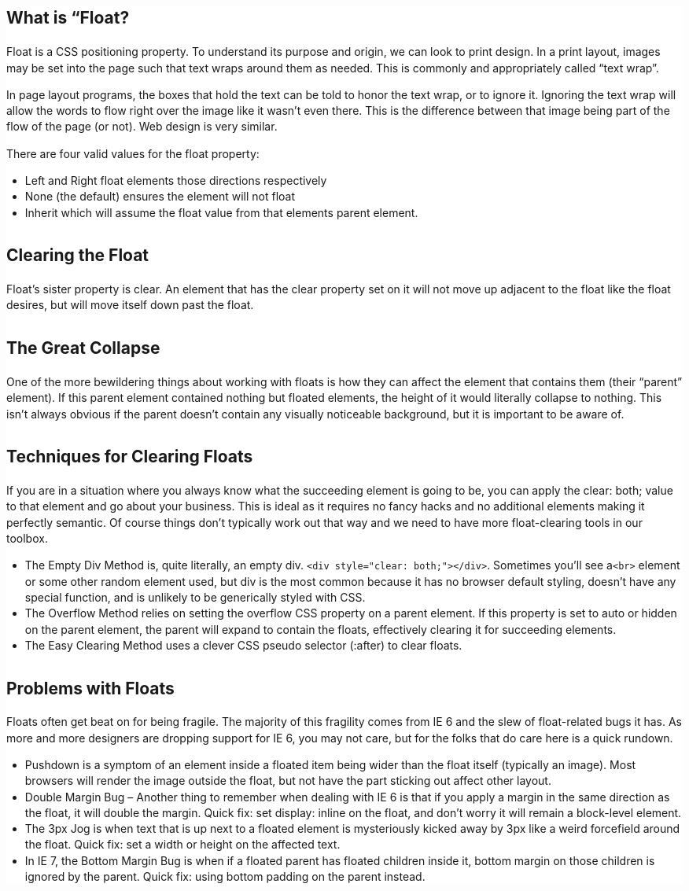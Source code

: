 ## What is “Float?

Float is a CSS positioning property. To understand its purpose and origin, we can look to print design. In a print layout, images may be set into the page such that text wraps around them as needed. This is commonly and appropriately called “text wrap”.

In page layout programs, the boxes that hold the text can be told to honor the text wrap, or to ignore it. Ignoring the text wrap will allow the words to flow right over the image like it wasn’t even there. This is the difference between that image being part of the flow of the page (or not). Web design is very similar.

There are four valid values for the float property:

- Left and Right float elements those directions respectively
- None (the default) ensures the element will not float
- Inherit which will assume the float value from that elements parent element.

## Clearing the Float

Float’s sister property is clear. An element that has the clear property set on it will not move up adjacent to the float like the float desires, but will move itself down past the float.

## The Great Collapse

One of the more bewildering things about working with floats is how they can affect the element that contains them (their “parent” element). If this parent element contained nothing but floated elements, the height of it would literally collapse to nothing. This isn’t always obvious if the parent doesn’t contain any visually noticeable background, but it is important to be aware of.

## Techniques for Clearing Floats

If you are in a situation where you always know what the succeeding element is going to be, you can apply the clear: both; value to that element and go about your business. This is ideal as it requires no fancy hacks and no additional elements making it perfectly semantic. Of course things don’t typically work out that way and we need to have more float-clearing tools in our toolbox.

- The Empty Div Method is, quite literally, an empty div. `<div style="clear: both;"></div>`. Sometimes you’ll see a`<br>` element or some other random element used, but div is the most common because it has no browser default styling, doesn’t have any special function, and is unlikely to be generically styled with CSS. 
- The Overflow Method relies on setting the overflow CSS property on a parent element. If this property is set to auto or hidden on the parent element, the parent will expand to contain the floats, effectively clearing it for succeeding elements. 
- The Easy Clearing Method uses a clever CSS pseudo selector (:after) to clear floats. 

## Problems with Floats

Floats often get beat on for being fragile. The majority of this fragility comes from IE 6 and the slew of float-related bugs it has. As more and more designers are dropping support for IE 6, you may not care, but for the folks that do care here is a quick rundown.

- Pushdown is a symptom of an element inside a floated item being wider than the float itself (typically an image). Most browsers will render the image outside the float, but not have the part sticking out affect other layout.
- Double Margin Bug – Another thing to remember when dealing with IE 6 is that if you apply a margin in the same direction as the float, it will double the margin. Quick fix: set display: inline on the float, and don’t worry it will remain a block-level element.
- The 3px Jog is when text that is up next to a floated element is mysteriously kicked away by 3px like a weird forcefield around the float. Quick fix: set a width or height on the affected text.
- In IE 7, the Bottom Margin Bug is when if a floated parent has floated children inside it, bottom margin on those children is ignored by the parent. Quick fix: using bottom padding on the parent instead.

